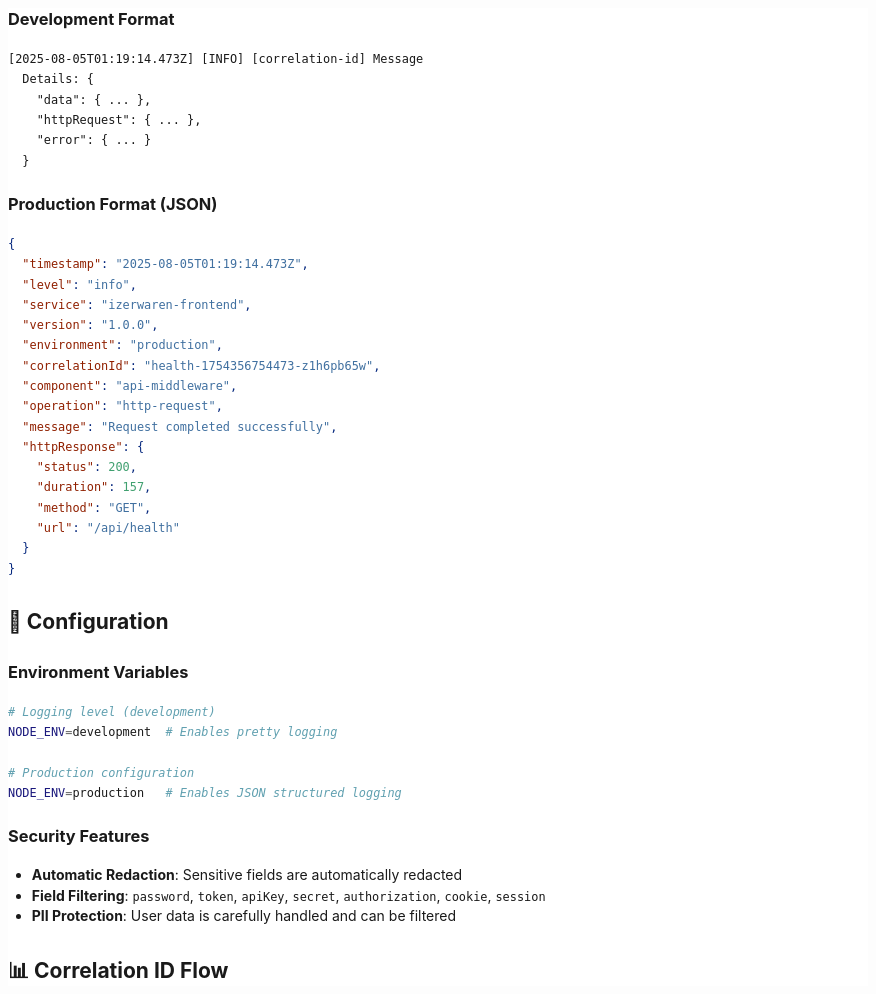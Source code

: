 ### Development Format
```
[2025-08-05T01:19:14.473Z] [INFO] [correlation-id] Message
  Details: {
    "data": { ... },
    "httpRequest": { ... },
    "error": { ... }
  }
```

### Production Format (JSON)
```json
{
  "timestamp": "2025-08-05T01:19:14.473Z",
  "level": "info",
  "service": "izerwaren-frontend",
  "version": "1.0.0",
  "environment": "production",
  "correlationId": "health-1754356754473-z1h6pb65w",
  "component": "api-middleware",
  "operation": "http-request",
  "message": "Request completed successfully",
  "httpResponse": {
    "status": 200,
    "duration": 157,
    "method": "GET",
    "url": "/api/health"
  }
}
```

## 🔧 **Configuration**

### Environment Variables
```bash
# Logging level (development)
NODE_ENV=development  # Enables pretty logging

# Production configuration
NODE_ENV=production   # Enables JSON structured logging
```

### Security Features
- **Automatic Redaction**: Sensitive fields are automatically redacted
- **Field Filtering**: `password`, `token`, `apiKey`, `secret`, `authorization`, `cookie`, `session`
- **PII Protection**: User data is carefully handled and can be filtered

## 📊 **Correlation ID Flow**
